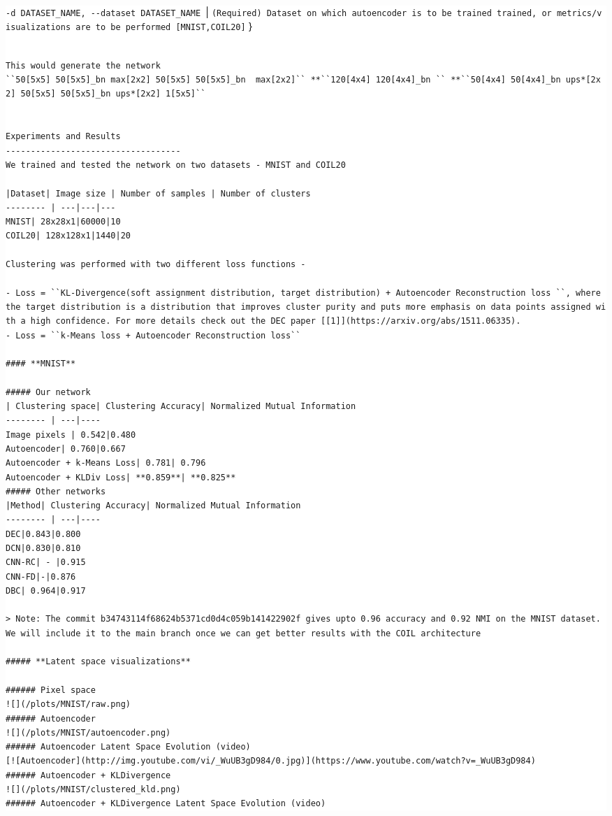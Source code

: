 ```-d DATASET_NAME, --dataset DATASET_NAME ```| ``(Required) Dataset on which autoencoder is to be trained trained, or metrics/visualizations are to be performed [MNIST,COIL20]``
  }
``` 

This would generate the network
``50[5x5] 50[5x5]_bn max[2x2] 50[5x5] 50[5x5]_bn  max[2x2]`` **``120[4x4] 120[4x4]_bn `` **``50[4x4] 50[4x4]_bn ups*[2x2] 50[5x5] 50[5x5]_bn ups*[2x2] 1[5x5]``


Experiments and Results
-----------------------------------
We trained and tested the network on two datasets - MNIST and COIL20 

|Dataset| Image size | Number of samples | Number of clusters 
-------- | ---|---|---
MNIST| 28x28x1|60000|10
COIL20| 128x128x1|1440|20

Clustering was performed with two different loss functions - 

- Loss = ``KL-Divergence(soft assignment distribution, target distribution) + Autoencoder Reconstruction loss ``, where the target distribution is a distribution that improves cluster purity and puts more emphasis on data points assigned with a high confidence. For more details check out the DEC paper [[1]](https://arxiv.org/abs/1511.06335).
- Loss = ``k-Means loss + Autoencoder Reconstruction loss``

#### **MNIST**

##### Our network
| Clustering space| Clustering Accuracy| Normalized Mutual Information 
-------- | ---|----
Image pixels | 0.542|0.480
Autoencoder| 0.760|0.667
Autoencoder + k-Means Loss| 0.781| 0.796
Autoencoder + KLDiv Loss| **0.859**| **0.825**
##### Other networks
|Method| Clustering Accuracy| Normalized Mutual Information 
-------- | ---|----
DEC|0.843|0.800
DCN|0.830|0.810
CNN-RC| - |0.915
CNN-FD|-|0.876
DBC| 0.964|0.917

> Note: The commit b34743114f68624b5371cd0d4c059b141422902f gives upto 0.96 accuracy and 0.92 NMI on the MNIST dataset. We will include it to the main branch once we can get better results with the COIL architecture 

##### **Latent space visualizations**

###### Pixel space
![](/plots/MNIST/raw.png)
###### Autoencoder
![](/plots/MNIST/autoencoder.png)
###### Autoencoder Latent Space Evolution (video)
[![Autoencoder](http://img.youtube.com/vi/_WuUB3gD984/0.jpg)](https://www.youtube.com/watch?v=_WuUB3gD984)
###### Autoencoder + KLDivergence
![](/plots/MNIST/clustered_kld.png)
###### Autoencoder + KLDivergence Latent Space Evolution (video)